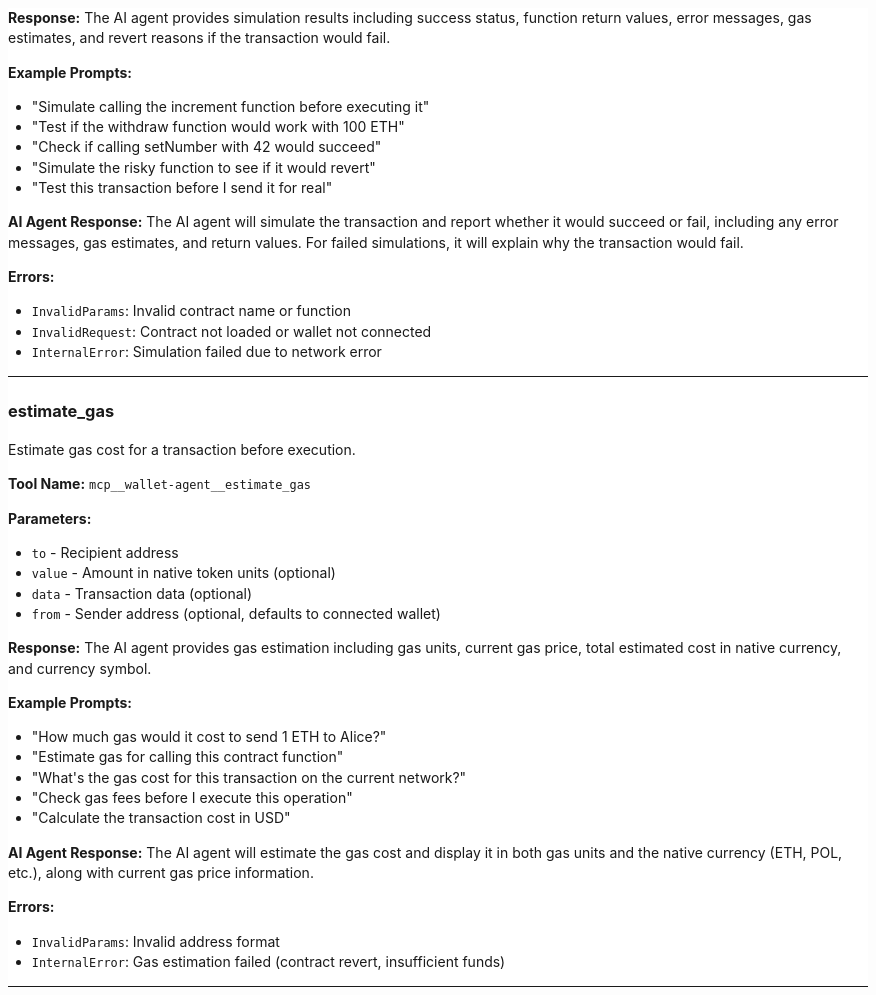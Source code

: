 **Response:**
The AI agent provides simulation results including success status, function return values, error messages, gas estimates, and revert reasons if the transaction would fail.

**Example Prompts:**
- "Simulate calling the increment function before executing it"
- "Test if the withdraw function would work with 100 ETH"
- "Check if calling setNumber with 42 would succeed"
- "Simulate the risky function to see if it would revert"
- "Test this transaction before I send it for real"

**AI Agent Response:**
The AI agent will simulate the transaction and report whether it would succeed or fail, including any error messages, gas estimates, and return values. For failed simulations, it will explain why the transaction would fail.

**Errors:**
- `InvalidParams`: Invalid contract name or function
- `InvalidRequest`: Contract not loaded or wallet not connected
- `InternalError`: Simulation failed due to network error

---

### estimate_gas

Estimate gas cost for a transaction before execution.

**Tool Name:** `mcp__wallet-agent__estimate_gas`

**Parameters:**
- `to` - Recipient address
- `value` - Amount in native token units (optional)
- `data` - Transaction data (optional)
- `from` - Sender address (optional, defaults to connected wallet)

**Response:**
The AI agent provides gas estimation including gas units, current gas price, total estimated cost in native currency, and currency symbol.

**Example Prompts:**
- "How much gas would it cost to send 1 ETH to Alice?"
- "Estimate gas for calling this contract function"
- "What's the gas cost for this transaction on the current network?"
- "Check gas fees before I execute this operation"
- "Calculate the transaction cost in USD"

**AI Agent Response:**
The AI agent will estimate the gas cost and display it in both gas units and the native currency (ETH, POL, etc.), along with current gas price information.

**Errors:**
- `InvalidParams`: Invalid address format
- `InternalError`: Gas estimation failed (contract revert, insufficient funds)

---
